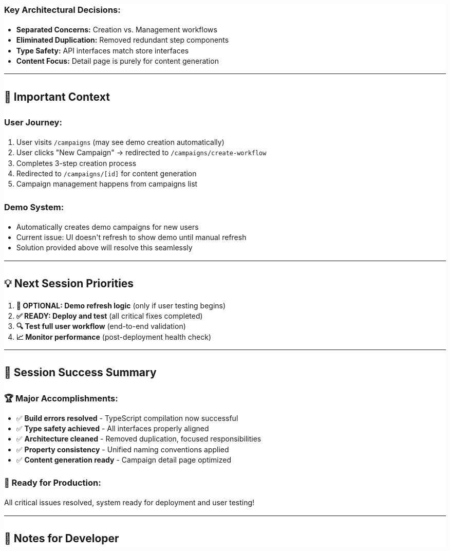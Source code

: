 ### **Key Architectural Decisions:**
- **Separated Concerns:** Creation vs. Management workflows
- **Eliminated Duplication:** Removed redundant step components
- **Type Safety:** API interfaces match store interfaces
- **Content Focus:** Detail page is purely for content generation

---

## 🔗 **Important Context**

### **User Journey:**
1. User visits `/campaigns` (may see demo creation automatically)
2. User clicks "New Campaign" → redirected to `/campaigns/create-workflow`
3. Completes 3-step creation process
4. Redirected to `/campaigns/[id]` for content generation
5. Campaign management happens from campaigns list

### **Demo System:**
- Automatically creates demo campaigns for new users
- Current issue: UI doesn't refresh to show demo until manual refresh
- Solution provided above will resolve this seamlessly

---

## 💡 **Next Session Priorities**

1. **🎯 OPTIONAL: Demo refresh logic** (only if user testing begins)
2. **✅ READY: Deploy and test** (all critical fixes completed)
3. **🔍 Test full user workflow** (end-to-end validation)
4. **📈 Monitor performance** (post-deployment health check)

---

## 🎉 **Session Success Summary**

### **🏆 Major Accomplishments:**
- ✅ **Build errors resolved** - TypeScript compilation now successful
- ✅ **Type safety achieved** - All interfaces properly aligned
- ✅ **Architecture cleaned** - Removed duplication, focused responsibilities
- ✅ **Property consistency** - Unified naming conventions applied
- ✅ **Content generation ready** - Campaign detail page optimized

### **🚀 Ready for Production:**
All critical issues resolved, system ready for deployment and user testing!

---

## 📝 **Notes for Developer**
